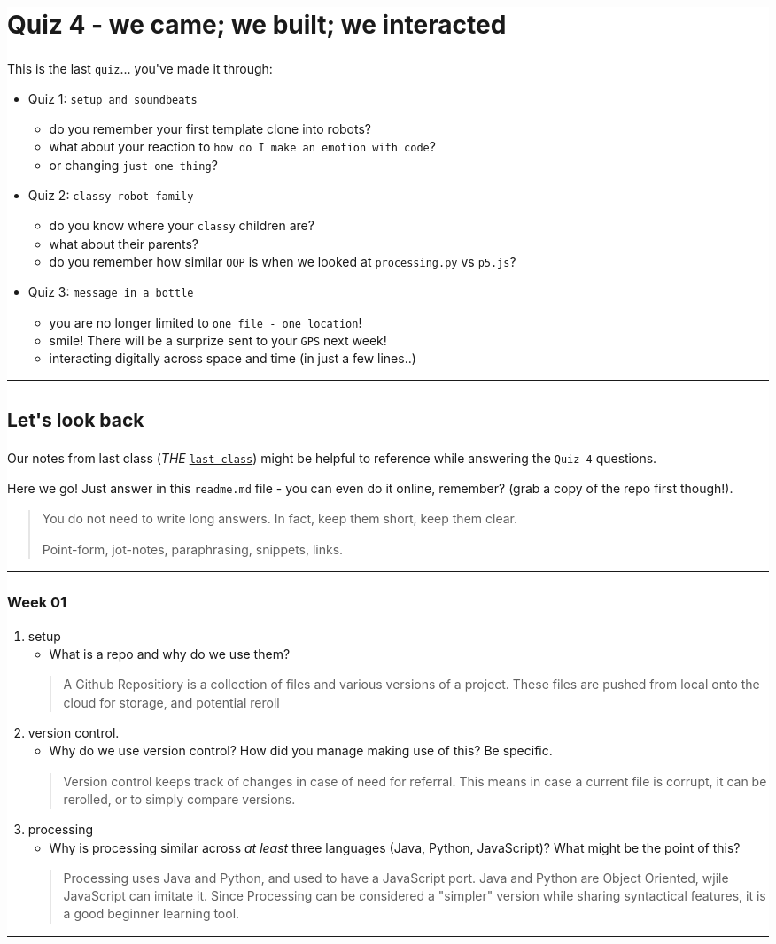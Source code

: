 # Quiz 4 - we came; we built; we interacted

This is the last `quiz`... you've made it through:

- Quiz 1: `setup and soundbeats`
	- do you remember your first template clone into robots?
  - what about your reaction to `how do I make an emotion with code`? 
  - or changing `just one thing`?

- Quiz 2: `classy robot family`
	- do you know where your `classy` children are?
	- what about their parents? 
	- do you remember how similar `OOP` is when we looked at `processing.py` vs `p5.js`?

- Quiz 3: `message in a bottle`
  - you are no longer limited to `one file - one location`!
  - smile! There will be a surprize sent to your `GPS` next week!
  - interacting digitally across space and time (in just a few lines..)

---

## Let's look back

Our notes from last class (_THE_ [`last class`](last-class.md)) might be helpful to reference while answering the `Quiz 4` questions.

Here we go! Just answer in this `readme.md` file - you can even do it online, remember? (grab a copy of the repo first though!). 

>
> You do not need to write long answers. In fact, keep them short, keep them clear. 
>
> Point-form, jot-notes, paraphrasing, snippets, links.
>

---

### Week 01

1. setup
   - What is a repo and why do we use them?
   > A Github Repositiory is a collection of files and various versions of a project.
   > These files are pushed from local onto the cloud for storage, and potential reroll
2. version control.
   - Why do we use version control? How did you manage making use of this? Be specific.
   > Version control keeps track of changes in case of need for referral.
   > This means in case a current file is corrupt, it can be rerolled, or to simply compare versions.
3. processing
   - Why is processing similar across _at least_ three languages (Java, Python, JavaScript)? What might be the point of this?
   > Processing uses Java and Python, and used to have a JavaScript port.
   > Java and Python are Object Oriented, wjile JavaScript can imitate it.
   > Since Processing can be considered a "simpler" version while sharing syntactical features, it is a good beginner learning tool.

---